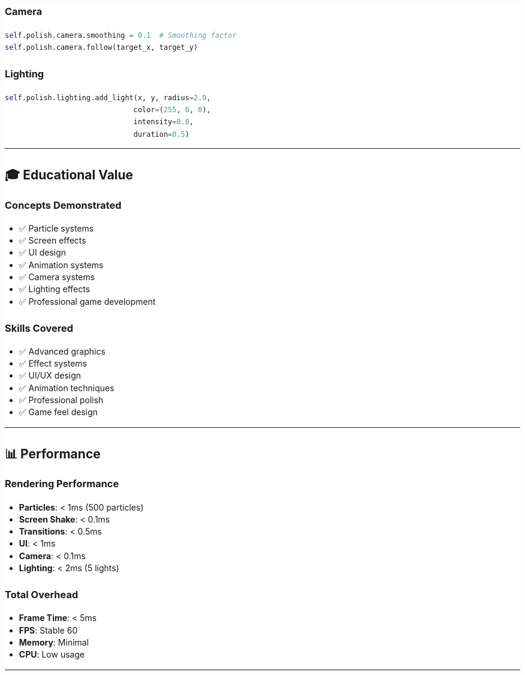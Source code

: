 ### Camera
```python
self.polish.camera.smoothing = 0.1  # Smoothing factor
self.polish.camera.follow(target_x, target_y)
```

### Lighting
```python
self.polish.lighting.add_light(x, y, radius=2.0, 
                              color=(255, 0, 0), 
                              intensity=0.8, 
                              duration=0.5)
```

---

## 🎓 Educational Value

### Concepts Demonstrated
- ✅ Particle systems
- ✅ Screen effects
- ✅ UI design
- ✅ Animation systems
- ✅ Camera systems
- ✅ Lighting effects
- ✅ Professional game development

### Skills Covered
- ✅ Advanced graphics
- ✅ Effect systems
- ✅ UI/UX design
- ✅ Animation techniques
- ✅ Professional polish
- ✅ Game feel design

---

## 📊 Performance

### Rendering Performance
- **Particles**: < 1ms (500 particles)
- **Screen Shake**: < 0.1ms
- **Transitions**: < 0.5ms
- **UI**: < 1ms
- **Camera**: < 0.1ms
- **Lighting**: < 2ms (5 lights)

### Total Overhead
- **Frame Time**: < 5ms
- **FPS**: Stable 60
- **Memory**: Minimal
- **CPU**: Low usage

---